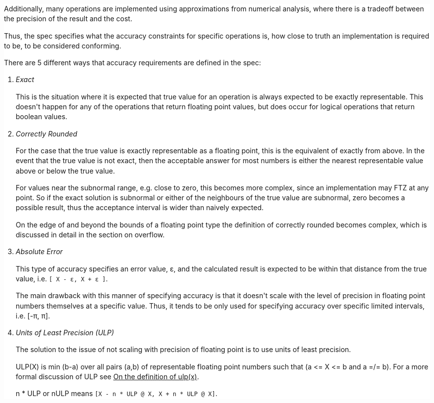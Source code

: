 Additionally, many operations are implemented using approximations from
numerical analysis, where there is a tradeoff between the precision of the
result and the cost.

Thus, the spec specifies what the accuracy constraints for specific operations
is, how close to truth an implementation is required to be, to be
considered conforming.

There are 5 different ways that accuracy requirements are defined in the spec:

1. *Exact*

   This is the situation where it is expected that true value for an operation
   is always expected to be exactly representable. This doesn't happen for any
   of the operations that return floating point values, but does occur for
   logical operations that return boolean values.


2. *Correctly Rounded*

   For the case that the true value is exactly representable as a floating
   point, this is the equivalent of exactly from above. In the event that the
   true value is not exact, then the acceptable answer for most numbers is
   either the nearest representable value above or below the true value.

   For values near the subnormal range, e.g. close to zero, this becomes more
   complex, since an implementation may FTZ at any point. So if the exact
   solution is subnormal or either of the neighbours of the true value are
   subnormal, zero becomes a possible result, thus the acceptance interval is
   wider than naively expected.

   On the edge of and beyond the bounds of a floating point type the definition
   of correctly rounded becomes complex, which is discussed in detail in the
   section on overflow.


3. *Absolute Error*

   This type of accuracy specifies an error value, ε, and the calculated result
   is expected to be within that distance from the true value, i.e.
   `[ X - ε, X + ε ]`.

   The main drawback with this manner of specifying accuracy is that it doesn't
   scale with the level of precision in floating point numbers themselves at a
   specific value. Thus, it tends to be only used for specifying accuracy over
   specific limited intervals, i.e. [-π, π].


4. *Units of Least Precision (ULP)*

   The solution to the issue of not scaling with precision of floating point is
   to use units of least precision.

   ULP(X) is min (b-a) over all pairs (a,b) of representable floating point
   numbers such that (a <= X <= b and a =/= b). For a more formal discussion of
   ULP see
   [On the definition of ulp(x)](https://hal.inria.fr/inria-00070503/document).

   n * ULP or nULP means `[X - n * ULP @ X, X + n * ULP @ X]`.
